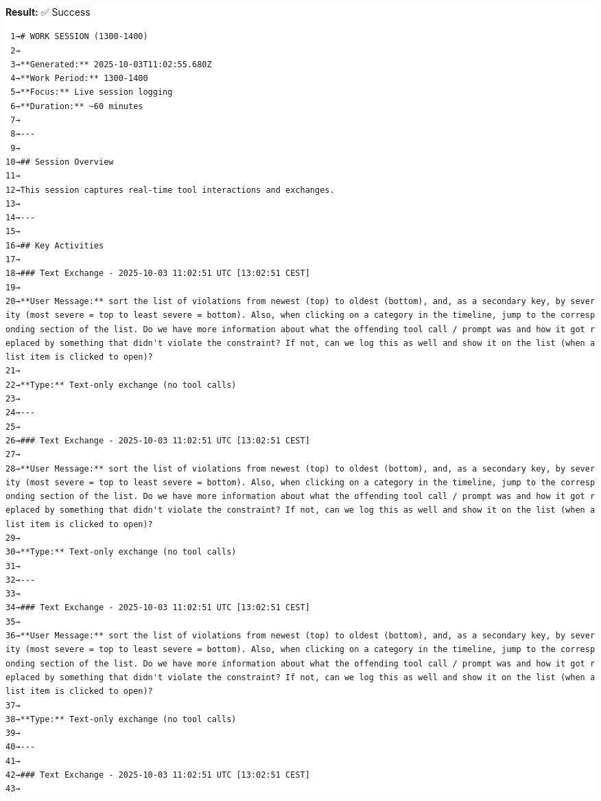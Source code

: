 **Result:** ✅ Success

     1→# WORK SESSION (1300-1400)
     2→
     3→**Generated:** 2025-10-03T11:02:55.680Z
     4→**Work Period:** 1300-1400
     5→**Focus:** Live session logging
     6→**Duration:** ~60 minutes
     7→
     8→---
     9→
    10→## Session Overview
    11→
    12→This session captures real-time tool interactions and exchanges.
    13→
    14→---
    15→
    16→## Key Activities
    17→
    18→### Text Exchange - 2025-10-03 11:02:51 UTC [13:02:51 CEST]
    19→
    20→**User Message:** sort the list of violations from newest (top) to oldest (bottom), and, as a secondary key, by severity (most severe = top to least severe = bottom). Also, when clicking on a category in the timeline, jump to the corresponding section of the list. Do we have more information about what the offending tool call / prompt was and how it got replaced by something that didn't violate the constraint? If not, can we log this as well and show it on the list (when a list item is clicked to open)?
    21→
    22→**Type:** Text-only exchange (no tool calls)
    23→
    24→---
    25→
    26→### Text Exchange - 2025-10-03 11:02:51 UTC [13:02:51 CEST]
    27→
    28→**User Message:** sort the list of violations from newest (top) to oldest (bottom), and, as a secondary key, by severity (most severe = top to least severe = bottom). Also, when clicking on a category in the timeline, jump to the corresponding section of the list. Do we have more information about what the offending tool call / prompt was and how it got replaced by something that didn't violate the constraint? If not, can we log this as well and show it on the list (when a list item is clicked to open)?
    29→
    30→**Type:** Text-only exchange (no tool calls)
    31→
    32→---
    33→
    34→### Text Exchange - 2025-10-03 11:02:51 UTC [13:02:51 CEST]
    35→
    36→**User Message:** sort the list of violations from newest (top) to oldest (bottom), and, as a secondary key, by severity (most severe = top to least severe = bottom). Also, when clicking on a category in the timeline, jump to the corresponding section of the list. Do we have more information about what the offending tool call / prompt was and how it got replaced by something that didn't violate the constraint? If not, can we log this as well and show it on the list (when a list item is clicked to open)?
    37→
    38→**Type:** Text-only exchange (no tool calls)
    39→
    40→---
    41→
    42→### Text Exchange - 2025-10-03 11:02:51 UTC [13:02:51 CEST]
    43→